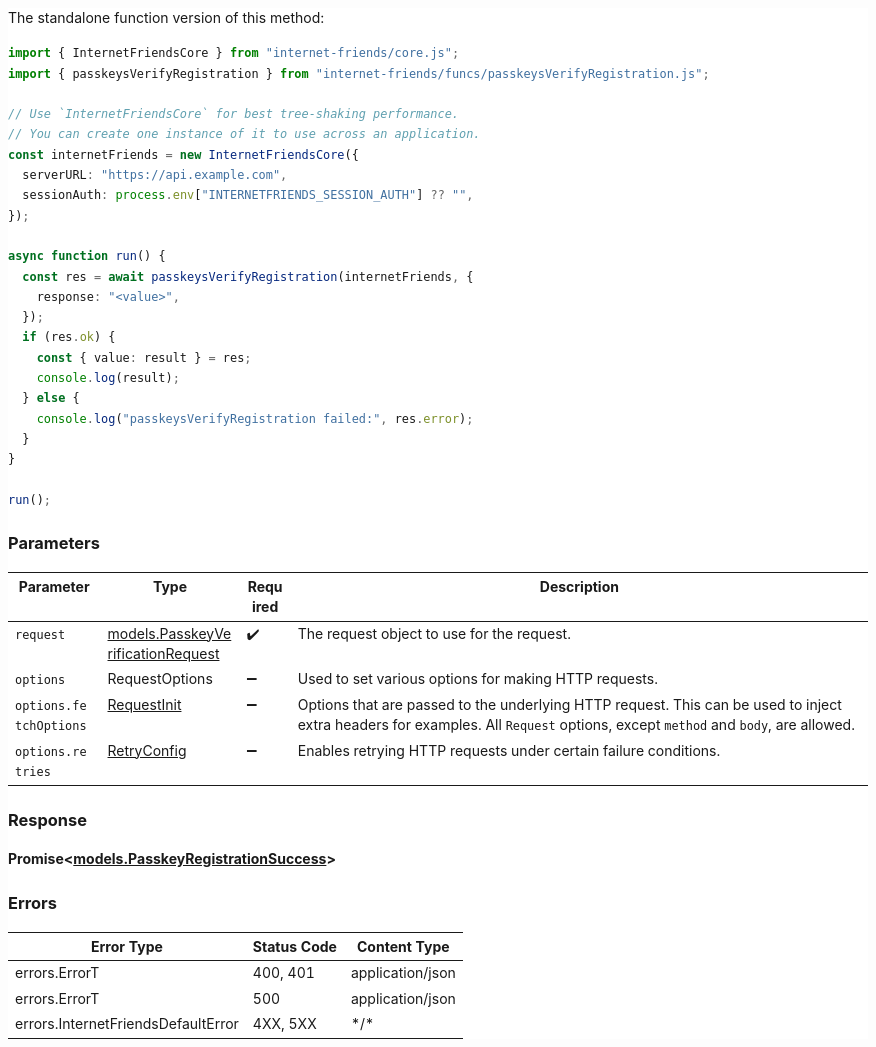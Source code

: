 The standalone function version of this method:

```typescript
import { InternetFriendsCore } from "internet-friends/core.js";
import { passkeysVerifyRegistration } from "internet-friends/funcs/passkeysVerifyRegistration.js";

// Use `InternetFriendsCore` for best tree-shaking performance.
// You can create one instance of it to use across an application.
const internetFriends = new InternetFriendsCore({
  serverURL: "https://api.example.com",
  sessionAuth: process.env["INTERNETFRIENDS_SESSION_AUTH"] ?? "",
});

async function run() {
  const res = await passkeysVerifyRegistration(internetFriends, {
    response: "<value>",
  });
  if (res.ok) {
    const { value: result } = res;
    console.log(result);
  } else {
    console.log("passkeysVerifyRegistration failed:", res.error);
  }
}

run();
```

### Parameters

| Parameter                                                                                                                                                                      | Type                                                                                                                                                                           | Required                                                                                                                                                                       | Description                                                                                                                                                                    |
| ------------------------------------------------------------------------------------------------------------------------------------------------------------------------------ | ------------------------------------------------------------------------------------------------------------------------------------------------------------------------------ | ------------------------------------------------------------------------------------------------------------------------------------------------------------------------------ | ------------------------------------------------------------------------------------------------------------------------------------------------------------------------------ |
| `request`                                                                                                                                                                      | [models.PasskeyVerificationRequest](../../models/passkeyverificationrequest.md)                                                                                                | :heavy_check_mark:                                                                                                                                                             | The request object to use for the request.                                                                                                                                     |
| `options`                                                                                                                                                                      | RequestOptions                                                                                                                                                                 | :heavy_minus_sign:                                                                                                                                                             | Used to set various options for making HTTP requests.                                                                                                                          |
| `options.fetchOptions`                                                                                                                                                         | [RequestInit](https://developer.mozilla.org/en-US/docs/Web/API/Request/Request#options)                                                                                        | :heavy_minus_sign:                                                                                                                                                             | Options that are passed to the underlying HTTP request. This can be used to inject extra headers for examples. All `Request` options, except `method` and `body`, are allowed. |
| `options.retries`                                                                                                                                                              | [RetryConfig](../../lib/utils/retryconfig.md)                                                                                                                                  | :heavy_minus_sign:                                                                                                                                                             | Enables retrying HTTP requests under certain failure conditions.                                                                                                               |

### Response

**Promise\<[models.PasskeyRegistrationSuccess](../../models/passkeyregistrationsuccess.md)\>**

### Errors

| Error Type                         | Status Code                        | Content Type                       |
| ---------------------------------- | ---------------------------------- | ---------------------------------- |
| errors.ErrorT                      | 400, 401                           | application/json                   |
| errors.ErrorT                      | 500                                | application/json                   |
| errors.InternetFriendsDefaultError | 4XX, 5XX                           | \*/\*                              |